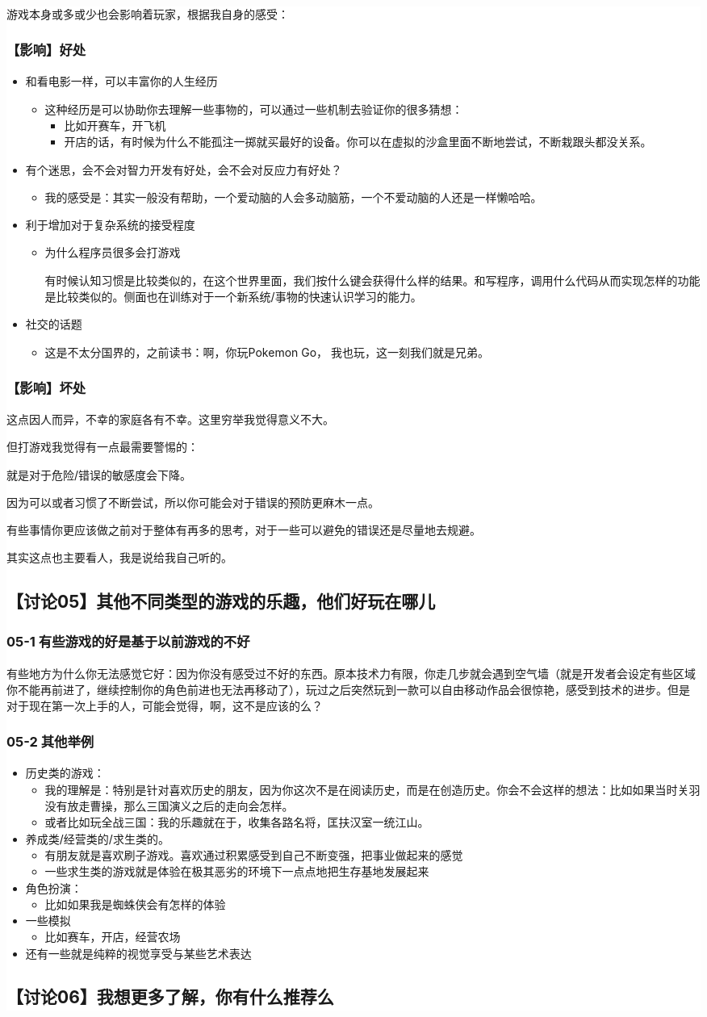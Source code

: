 游戏本身或多或少也会影响着玩家，根据我自身的感受：

### 【影响】好处

- 和看电影一样，可以丰富你的人生经历
    - 这种经历是可以协助你去理解一些事物的，可以通过一些机制去验证你的很多猜想：
        - 比如开赛车，开飞机
        - 开店的话，有时候为什么不能孤注一掷就买最好的设备。你可以在虚拟的沙盒里面不断地尝试，不断栽跟头都没关系。
- 有个迷思，会不会对智力开发有好处，会不会对反应力有好处？
    - 我的感受是：其实一般没有帮助，一个爱动脑的人会多动脑筋，一个不爱动脑的人还是一样懒哈哈。
- 利于增加对于复杂系统的接受程度
    - 为什么程序员很多会打游戏
        
        有时候认知习惯是比较类似的，在这个世界里面，我们按什么键会获得什么样的结果。和写程序，调用什么代码从而实现怎样的功能是比较类似的。侧面也在训练对于一个新系统/事物的快速认识学习的能力。
        
- 社交的话题
    - 这是不太分国界的，之前读书：啊，你玩Pokemon Go， 我也玩，这一刻我们就是兄弟。

### 【影响】坏处

这点因人而异，不幸的家庭各有不幸。这里穷举我觉得意义不大。

但打游戏我觉得有一点最需要警惕的：

就是对于危险/错误的敏感度会下降。

因为可以或者习惯了不断尝试，所以你可能会对于错误的预防更麻木一点。

有些事情你更应该做之前对于整体有再多的思考，对于一些可以避免的错误还是尽量地去规避。

其实这点也主要看人，我是说给我自己听的。

## 【讨论05】其他不同类型的游戏的乐趣，他们好玩在哪儿

### 05-1 有些游戏的好是基于以前游戏的不好

有些地方为什么你无法感觉它好：因为你没有感受过不好的东西。原本技术力有限，你走几步就会遇到空气墙（就是开发者会设定有些区域你不能再前进了，继续控制你的角色前进也无法再移动了），玩过之后突然玩到一款可以自由移动作品会很惊艳，感受到技术的进步。但是对于现在第一次上手的人，可能会觉得，啊，这不是应该的么？

### 05-2 其他举例

- 历史类的游戏：
    - 我的理解是：特别是针对喜欢历史的朋友，因为你这次不是在阅读历史，而是在创造历史。你会不会这样的想法：比如如果当时关羽没有放走曹操，那么三国演义之后的走向会怎样。
    - 或者比如玩全战三国：我的乐趣就在于，收集各路名将，匡扶汉室一统江山。
- 养成类/经营类的/求生类的。
    - 有朋友就是喜欢刷子游戏。喜欢通过积累感受到自己不断变强，把事业做起来的感觉
    - 一些求生类的游戏就是体验在极其恶劣的环境下一点点地把生存基地发展起来
- 角色扮演：
    - 比如如果我是蜘蛛侠会有怎样的体验
- 一些模拟
    - 比如赛车，开店，经营农场
- 还有一些就是纯粹的视觉享受与某些艺术表达

## 【讨论06】我想更多了解，你有什么推荐么
